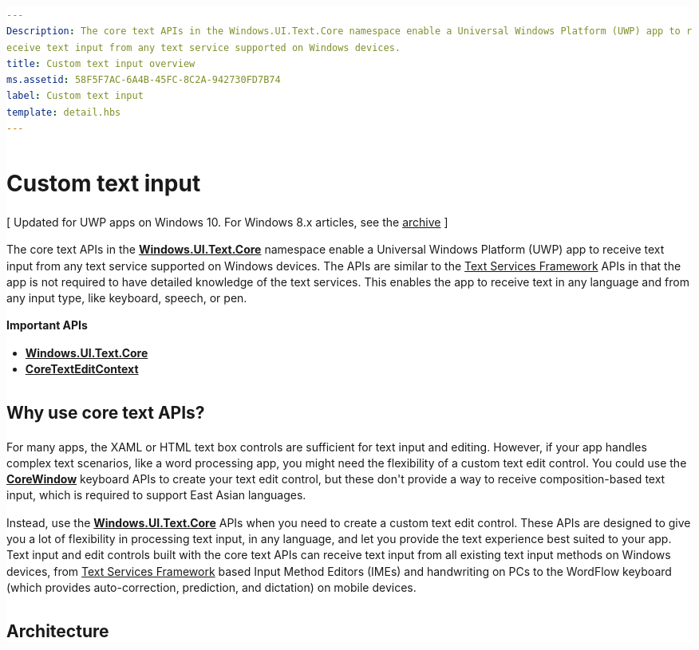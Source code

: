 ```yaml
---
Description: The core text APIs in the Windows.UI.Text.Core namespace enable a Universal Windows Platform (UWP) app to receive text input from any text service supported on Windows devices.
title: Custom text input overview
ms.assetid: 58F5F7AC-6A4B-45FC-8C2A-942730FD7B74
label: Custom text input
template: detail.hbs
---
```


# Custom text input


\[ Updated for UWP apps on Windows 10. For Windows 8.x articles, see the [archive](http://go.microsoft.com/fwlink/p/?linkid=619132) \]


The core text APIs in the [**Windows.UI.Text.Core**](https://msdn.microsoft.com/library/windows/apps/dn958238) namespace enable a Universal Windows Platform (UWP) app to receive text input from any text service supported on Windows devices. The APIs are similar to the [Text Services Framework](https://msdn.microsoft.com/library/windows/desktop/ms629032) APIs in that the app is not required to have detailed knowledge of the text services. This enables the app to receive text in any language and from any input type, like keyboard, speech, or pen.


**Important APIs**

-   [**Windows.UI.Text.Core**](https://msdn.microsoft.com/library/windows/apps/dn958238)
-   [**CoreTextEditContext**](https://msdn.microsoft.com/library/windows/apps/dn958158)


## <span id="Why_use_core_text_APIs_"></span><span id="why_use_core_text_apis_"></span><span id="WHY_USE_CORE_TEXT_APIS_"></span>Why use core text APIs?


For many apps, the XAML or HTML text box controls are sufficient for text input and editing. However, if your app handles complex text scenarios, like a word processing app, you might need the flexibility of a custom text edit control. You could use the [**CoreWindow**](https://msdn.microsoft.com/library/windows/apps/br208225) keyboard APIs to create your text edit control, but these don't provide a way to receive composition-based text input, which is required to support East Asian languages.

Instead, use the [**Windows.UI.Text.Core**](https://msdn.microsoft.com/library/windows/apps/dn958238) APIs when you need to create a custom text edit control. These APIs are designed to give you a lot of flexibility in processing text input, in any language, and let you provide the text experience best suited to your app. Text input and edit controls built with the core text APIs can receive text input from all existing text input methods on Windows devices, from [Text Services Framework](https://msdn.microsoft.com/library/windows/desktop/ms629032) based Input Method Editors (IMEs) and handwriting on PCs to the WordFlow keyboard (which provides auto-correction, prediction, and dictation) on mobile devices.

## <span id="Architecture"></span><span id="architecture"></span><span id="ARCHITECTURE"></span>Architecture
